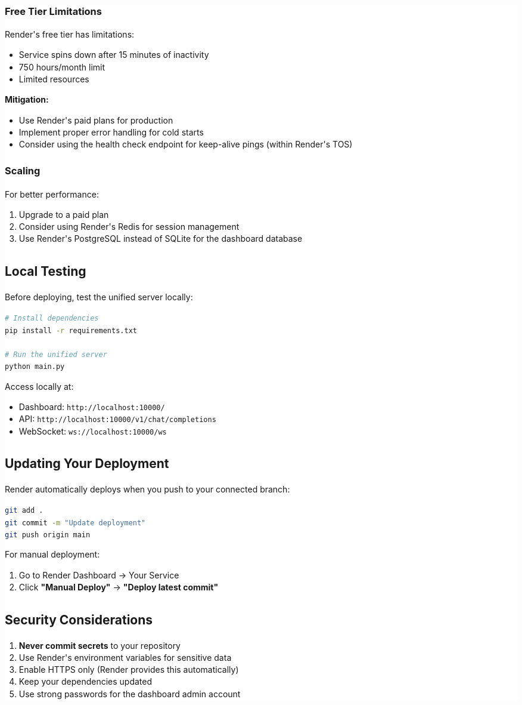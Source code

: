 ### Free Tier Limitations

Render's free tier has limitations:
- Service spins down after 15 minutes of inactivity
- 750 hours/month limit
- Limited resources

**Mitigation:**
- Use Render's paid plans for production
- Implement proper error handling for cold starts
- Consider using the health check endpoint for keep-alive pings (within Render's TOS)

### Scaling

For better performance:
1. Upgrade to a paid plan
2. Consider using Render's Redis for session management
3. Use Render's PostgreSQL instead of SQLite for the dashboard database

## Local Testing

Before deploying, test the unified server locally:

```bash
# Install dependencies
pip install -r requirements.txt

# Run the unified server
python main.py
```

Access locally at:
- Dashboard: `http://localhost:10000/`
- API: `http://localhost:10000/v1/chat/completions`
- WebSocket: `ws://localhost:10000/ws`

## Updating Your Deployment

Render automatically deploys when you push to your connected branch:

```bash
git add .
git commit -m "Update deployment"
git push origin main
```

For manual deployment:
1. Go to Render Dashboard → Your Service
2. Click **"Manual Deploy"** → **"Deploy latest commit"**

## Security Considerations

1. **Never commit secrets** to your repository
2. Use Render's environment variables for sensitive data
3. Enable HTTPS only (Render provides this automatically)
4. Keep your dependencies updated
5. Use strong passwords for the dashboard admin account
